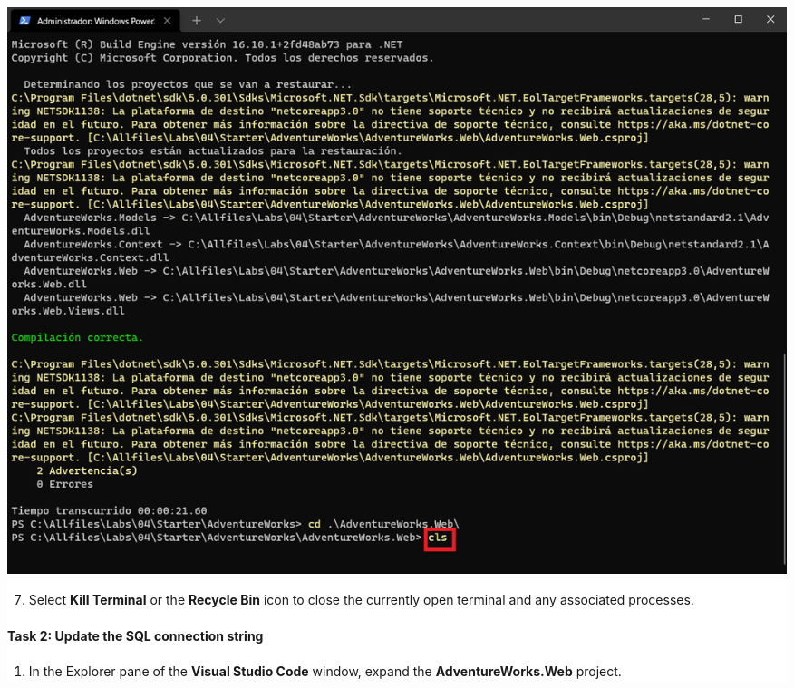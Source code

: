    ![LAB04-Az204_57d](Evidencia/LAB04-Az204_57d.png)

7. Select **Kill Terminal** or the **Recycle Bin** icon to close the currently open terminal and any associated processes.

#### Task 2: Update the SQL connection string

1. In the Explorer pane of the **Visual Studio Code** window, expand the **AdventureWorks.Web** project.
